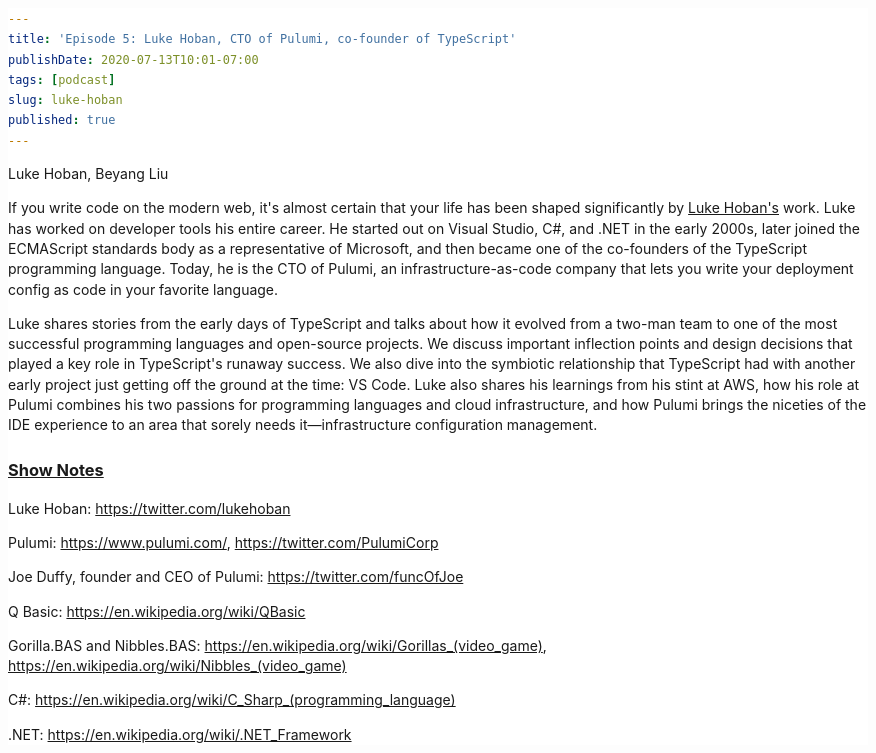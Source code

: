 ```yaml
---
title: 'Episode 5: Luke Hoban, CTO of Pulumi, co-founder of TypeScript'
publishDate: 2020-07-13T10:01-07:00
tags: [podcast]
slug: luke-hoban
published: true
---
```


 

 <audio className="object-center w-100" src="https://www.buzzsprout.com/1097978/4466138-luke-hoban-cto-of-pulumi-co-founder-of-typescript.mp3" controls preload="none"></audio>

 

 
<span>
Luke Hoban, Beyang Liu
</span>
 

 

If you write code on the modern web, it's almost certain that your life has been shaped significantly by [Luke Hoban's](https://twitter.com/lukehoban) work. Luke has worked on developer tools his entire career. He started out on Visual Studio, C#, and .NET in the early 2000s, later joined the ECMAScript standards body as a representative of Microsoft, and then became one of the co-founders of the TypeScript programming language. Today, he is the CTO of Pulumi, an infrastructure-as-code company that lets you write your deployment config as code in your favorite language.

Luke shares stories from the early days of TypeScript and talks about how it evolved from a two-man team to one of the most successful programming languages and open-source projects. We discuss important inflection points and design decisions that played a key role in TypeScript's runaway success. We also dive into the symbiotic relationship that TypeScript had with another early project just getting off the ground at the time: VS Code. Luke also shares his learnings from his stint at AWS, how his role at Pulumi combines his two passions for programming languages and cloud infrastructure, and how Pulumi brings the niceties of the IDE experience to an area that sorely needs it—infrastructure configuration management.

 

 <h3 className="h4-mb-3">
    <a href="#notes" id="notes" className="text-dark">Show Notes</a>
</h3>

Luke Hoban: https://twitter.com/lukehoban

Pulumi: https://www.pulumi.com/, https://twitter.com/PulumiCorp

Joe Duffy, founder and CEO of Pulumi: https://twitter.com/funcOfJoe

Q Basic: https://en.wikipedia.org/wiki/QBasic

Gorilla.BAS and Nibbles.BAS: https://en.wikipedia.org/wiki/Gorillas_(video_game), https://en.wikipedia.org/wiki/Nibbles_(video_game)

C#: https://en.wikipedia.org/wiki/C_Sharp_(programming_language)

.NET: https://en.wikipedia.org/wiki/.NET_Framework
